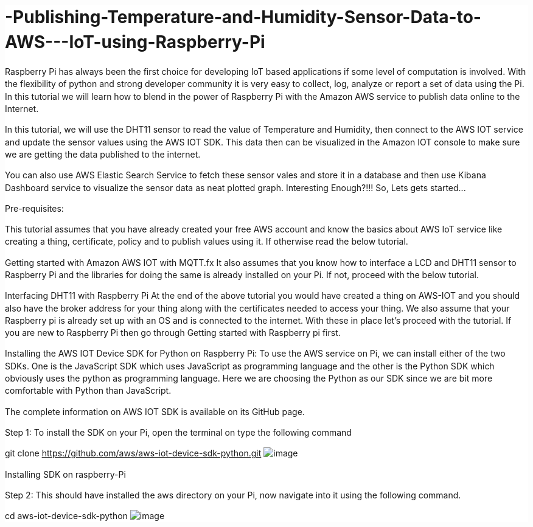 # -Publishing-Temperature-and-Humidity-Sensor-Data-to-AWS---IoT-using-Raspberry-Pi

Raspberry Pi has always been the first choice for developing IoT based applications if some level of computation is involved. With the flexibility of python and strong developer community it is very easy to collect, log, analyze or report a set of data using the Pi. In this tutorial we will learn how to blend in the power of Raspberry Pi with the Amazon AWS service to publish data online to the Internet.

In this tutorial, we will use the DHT11 sensor to read the value of Temperature and Humidity, then connect to the AWS IOT service and update the sensor values using the AWS IOT SDK. This data then can be visualized in the Amazon IOT console to make sure we are getting the data published to the internet.

You can also use AWS Elastic Search Service to fetch these sensor vales and store it in a database and then use Kibana Dashboard service to visualize the sensor data as neat plotted graph. Interesting Enough?!!! So, Lets gets started...

Pre-requisites:

This tutorial assumes that you have already created your free AWS account and know the basics about AWS IoT service like creating a thing, certificate, policy and to publish values using it. If otherwise read the below tutorial.

Getting started with Amazon AWS IOT with MQTT.fx
It also assumes that you know how to interface a LCD and DHT11 sensor to Raspberry Pi and the libraries for doing the same is already installed on your Pi. If not, proceed with the below tutorial.

Interfacing DHT11 with Raspberry Pi
At the end of the above tutorial you would have created a thing on AWS-IOT and you should also have the broker address for your thing along with the certificates needed to access your thing. We also assume that your Raspberry pi is already set up with an OS and is connected to the internet. With these in place let’s proceed with the tutorial. If you are new to Raspberry Pi then go through Getting started with Raspberry pi first.

Installing the AWS IOT Device SDK for Python on Raspberry Pi:
To use the AWS service on Pi, we can install either of the two SDKs. One is the JavaScript SDK which uses JavaScript as programming language and the other is the Python SDK which obviously uses the python as programming language. Here we are choosing the Python as our SDK since we are bit more comfortable with Python than JavaScript.

The complete information on AWS IOT SDK is available on its GitHub page.

Step 1: To install the SDK on your Pi, open the terminal on type the following command

git clone https://github.com/aws/aws-iot-device-sdk-python.git
![image](https://github.com/AhMedMubarak20/-Publishing-Temperature-and-Humidity-Sensor-Data-to-AWS---IoT-using-Raspberry-Pi/assets/76844219/d72f2d6a-8e13-452e-933e-a327fc98ce4b)

Installing SDK on raspberry-Pi

Step 2: This should have installed the aws directory on your Pi, now navigate into it using the following command.

cd aws-iot-device-sdk-python
![image](https://github.com/AhMedMubarak20/-Publishing-Temperature-and-Humidity-Sensor-Data-to-AWS---IoT-using-Raspberry-Pi/assets/76844219/206dac4b-82d8-4799-b8f0-9086bc9ea6a9)
